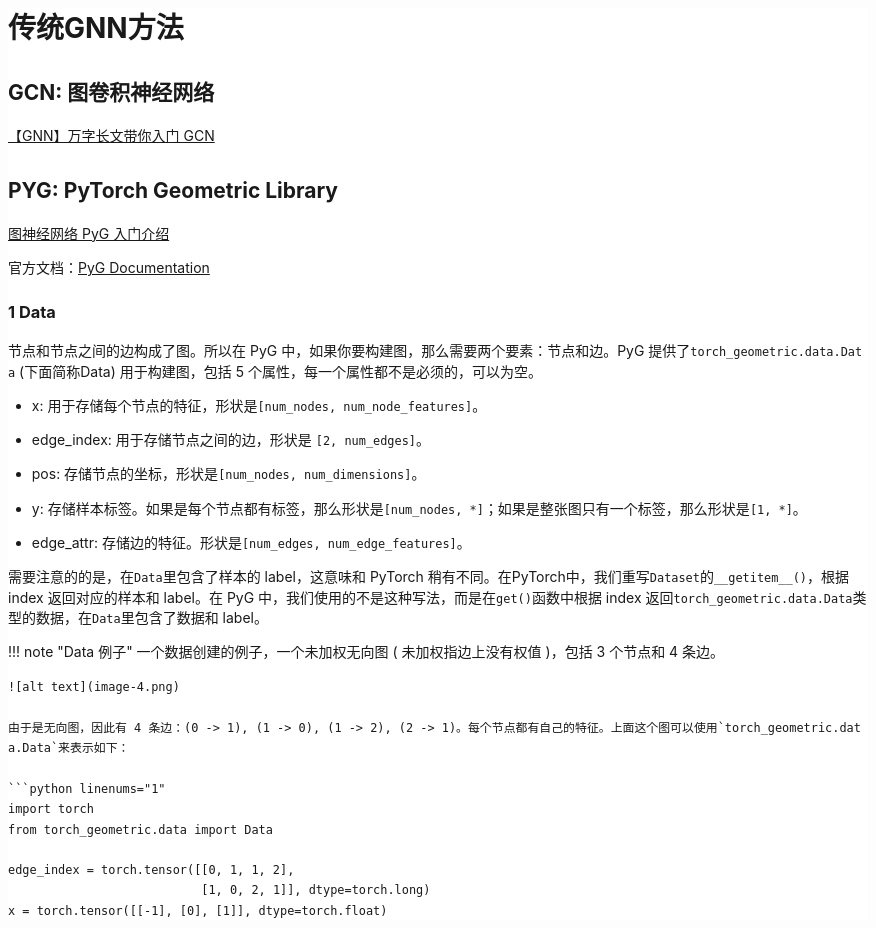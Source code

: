 # 传统GNN方法

## GCN: 图卷积神经网络

[【GNN】万字长文带你入门 GCN](https://zhuanlan.zhihu.com/p/120311352)

## PYG: PyTorch Geometric Library

[图神经网络 PyG 入门介绍](https://blog.csdn.net/chumingqian/article/details/139416196)

官方文档：[PyG Documentation](https://pytorch-geometric.readthedocs.io/en/latest/index.html)

### 1 Data

节点和节点之间的边构成了图。所以在 PyG 中，如果你要构建图，那么需要两个要素：节点和边。PyG 提供了`torch_geometric.data.Data` (下面简称Data) 用于构建图，包括 5 个属性，每一个属性都不是必须的，可以为空。

- x: 用于存储每个节点的特征，形状是`[num_nodes, num_node_features]`。

- edge_index: 用于存储节点之间的边，形状是 `[2, num_edges]`。

- pos: 存储节点的坐标，形状是`[num_nodes, num_dimensions]`。

- y: 存储样本标签。如果是每个节点都有标签，那么形状是`[num_nodes, *]`；如果是整张图只有一个标签，那么形状是`[1, *]`。

- edge_attr: 存储边的特征。形状是`[num_edges, num_edge_features]`。

需要注意的的是，在`Data`里包含了样本的 label，这意味和 PyTorch 稍有不同。在PyTorch中，我们重写`Dataset`的`__getitem__()`，根据 index 返回对应的样本和 label。在 PyG 中，我们使用的不是这种写法，而是在`get()`函数中根据 index 返回`torch_geometric.data.Data`类型的数据，在`Data`里包含了数据和 label。

!!! note "Data 例子"
    一个数据创建的例子，一个未加权无向图 ( 未加权指边上没有权值 )，包括 3 个节点和 4 条边。

    ![alt text](image-4.png)

    由于是无向图，因此有 4 条边：(0 -> 1), (1 -> 0), (1 -> 2), (2 -> 1)。每个节点都有自己的特征。上面这个图可以使用`torch_geometric.data.Data`来表示如下：

    ```python linenums="1"
    import torch
    from torch_geometric.data import Data

    edge_index = torch.tensor([[0, 1, 1, 2],
                               [1, 0, 2, 1]], dtype=torch.long)
    x = torch.tensor([[-1], [0], [1]], dtype=torch.float)
